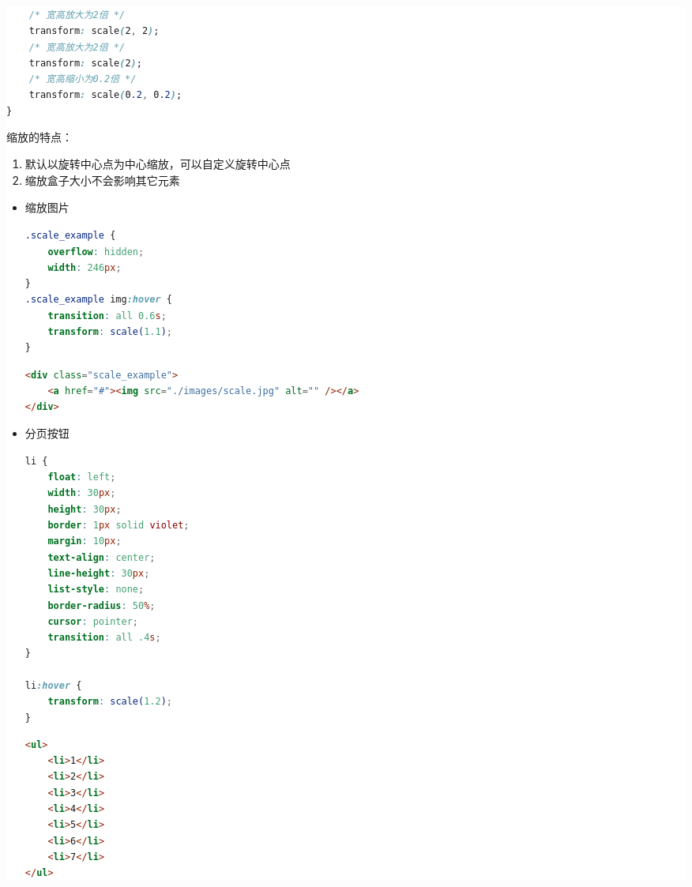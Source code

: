 ```css
    /* 宽高放大为2倍 */
    transform: scale(2, 2);
    /* 宽高放大为2倍 */
    transform: scale(2);
    /* 宽高缩小为0.2倍 */
    transform: scale(0.2, 0.2);
}
```

缩放的特点：
1. 默认以旋转中心点为中心缩放，可以自定义旋转中心点
2. 缩放盒子大小不会影响其它元素

- 缩放图片

  ```css
  .scale_example {
      overflow: hidden;
      width: 246px;
  }
  .scale_example img:hover {
      transition: all 0.6s;
      transform: scale(1.1);
  }
  ```

  ```html
  <div class="scale_example">
      <a href="#"><img src="./images/scale.jpg" alt="" /></a>
  </div>
  ```
  
- 分页按钮

  ```css
  li {
      float: left;
      width: 30px;
      height: 30px;
      border: 1px solid violet;
      margin: 10px;
      text-align: center;
      line-height: 30px;
      list-style: none;
      border-radius: 50%;
      cursor: pointer;
      transition: all .4s;
  }
  
  li:hover {
      transform: scale(1.2);
  }
  ```

  ```html
  <ul>
      <li>1</li>
      <li>2</li>
      <li>3</li>
      <li>4</li>
      <li>5</li>
      <li>6</li>
      <li>7</li>
  </ul>
  ```
